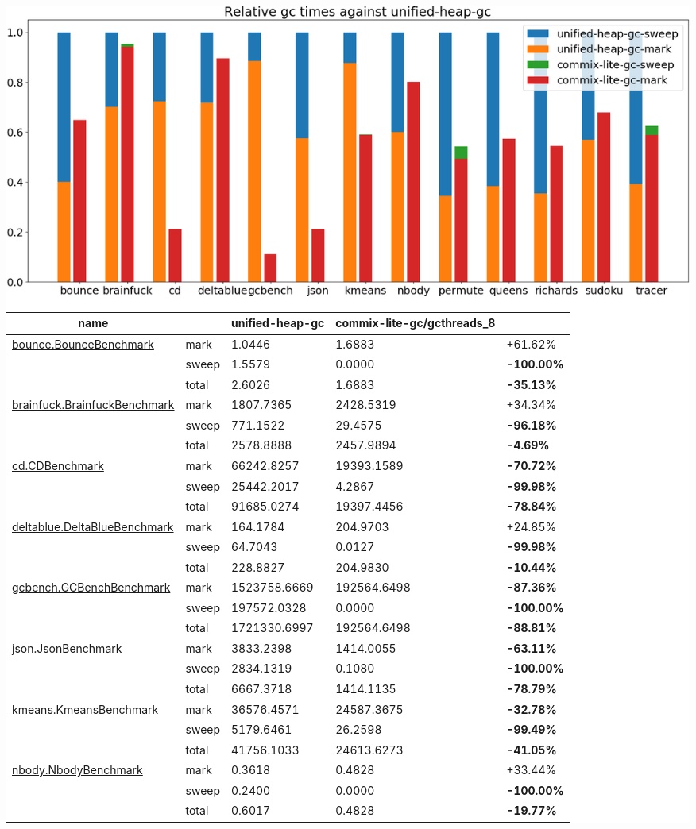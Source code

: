 ![Relative gc times against unified-heap-gc](relative_gc_total.png)

|name |  | unified-heap-gc | commix-lite-gc/gcthreads_8 | |
| -- | -- | -- | -- | -- |
|[bounce.BounceBenchmark](#bouncebouncebenchmark)|mark|1.0446|1.6883|+61.62%|
||sweep|1.5579|0.0000|__-100.00%__|
||total|2.6026|1.6883|__-35.13%__|
|[brainfuck.BrainfuckBenchmark](#brainfuckbrainfuckbenchmark)|mark|1807.7365|2428.5319|+34.34%|
||sweep|771.1522|29.4575|__-96.18%__|
||total|2578.8888|2457.9894|__-4.69%__|
|[cd.CDBenchmark](#cdcdbenchmark)|mark|66242.8257|19393.1589|__-70.72%__|
||sweep|25442.2017|4.2867|__-99.98%__|
||total|91685.0274|19397.4456|__-78.84%__|
|[deltablue.DeltaBlueBenchmark](#deltabluedeltabluebenchmark)|mark|164.1784|204.9703|+24.85%|
||sweep|64.7043|0.0127|__-99.98%__|
||total|228.8827|204.9830|__-10.44%__|
|[gcbench.GCBenchBenchmark](#gcbenchgcbenchbenchmark)|mark|1523758.6669|192564.6498|__-87.36%__|
||sweep|197572.0328|0.0000|__-100.00%__|
||total|1721330.6997|192564.6498|__-88.81%__|
|[json.JsonBenchmark](#jsonjsonbenchmark)|mark|3833.2398|1414.0055|__-63.11%__|
||sweep|2834.1319|0.1080|__-100.00%__|
||total|6667.3718|1414.1135|__-78.79%__|
|[kmeans.KmeansBenchmark](#kmeanskmeansbenchmark)|mark|36576.4571|24587.3675|__-32.78%__|
||sweep|5179.6461|26.2598|__-99.49%__|
||total|41756.1033|24613.6273|__-41.05%__|
|[nbody.NbodyBenchmark](#nbodynbodybenchmark)|mark|0.3618|0.4828|+33.44%|
||sweep|0.2400|0.0000|__-100.00%__|
||total|0.6017|0.4828|__-19.77%__|